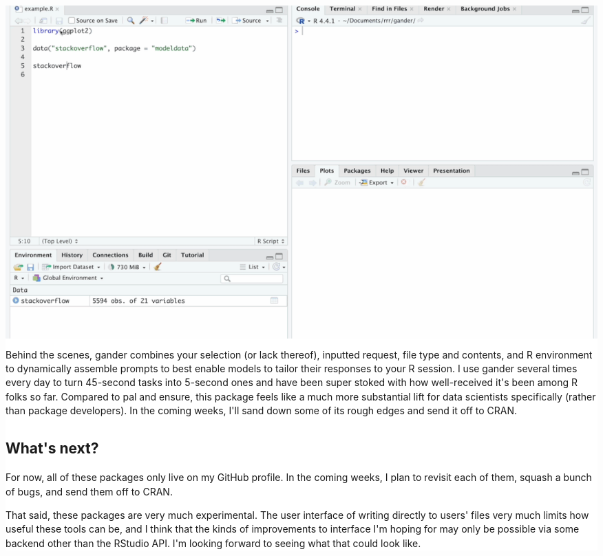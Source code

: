 <div class="highlight">

<img src="figs/gander.gif" alt="Another RStudio screencast. A script called example.R is open in the editor with lines library(ggplot2), data(stackoverflow), and stackoverflow. After highlighting the last line, the user triggers the addin and ask to plot the data in plain language, at which point code to plot the data using ggplot2 is streamed into the source file that uses the correct column names and a minimal style. The user iteratively calls the addin to refine the output." width="100%" style="display: block; margin: auto;" />

</div>

Behind the scenes, gander combines your selection (or lack thereof), inputted request, file type and contents, and R environment to dynamically assemble prompts to best enable models to tailor their responses to your R session. I use gander several times every day to turn 45-second tasks into 5-second ones and have been super stoked with how well-received it's been among R folks so far. Compared to pal and ensure, this package feels like a much more substantial lift for data scientists specifically (rather than package developers). In the coming weeks, I'll sand down some of its rough edges and send it off to CRAN.

## What's next?

For now, all of these packages only live on my GitHub profile. In the coming weeks, I plan to revisit each of them, squash a bunch of bugs, and send them off to CRAN.

That said, these packages are very much experimental. The user interface of writing directly to users' files very much limits how useful these tools can be, and I think that the kinds of improvements to interface I'm hoping for may only be possible via some backend other than the RStudio API. I'm looking forward to seeing what that could look like.

[^1]: Pronounced "c-l-i pal."

[^2]: In reality, there are bugs and differences here and there, but the development effort to get these packages working in Positron was relatively minimal.

[^3]: This is one gap between the RStudio API and Positron's shims for it. The Positron shims currently don't allow for toggling between files, so ensure isn't available in Positron.


